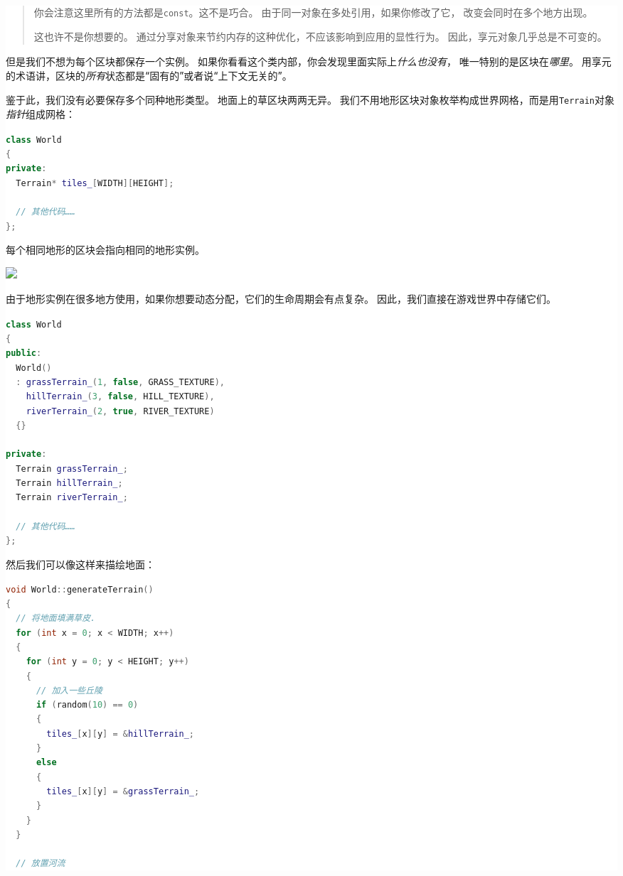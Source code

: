> 你会注意这里所有的方法都是`const`。这不是巧合。 由于同一对象在多处引用，如果你修改了它， 改变会同时在多个地方出现。
>
> 这也许不是你想要的。 通过分享对象来节约内存的这种优化，不应该影响到应用的显性行为。 因此，享元对象几乎总是不可变的。

但是我们不想为每个区块都保存一个实例。 如果你看看这个类内部，你会发现里面实际上*什么也没有*， 唯一特别的是区块在*哪里*。 用享元的术语讲，区块的*所有*状态都是“固有的”或者说“上下文无关的”。

鉴于此，我们没有必要保存多个同种地形类型。 地面上的草区块两两无异。 我们不用地形区块对象枚举构成世界网格，而是用`Terrain`对象*指针*组成网格：

```c++
class World
{
private:
  Terrain* tiles_[WIDTH][HEIGHT];

  // 其他代码……
};
```

每个相同地形的区块会指向相同的地形实例。

![](https://cdn.jsdelivr.net/gh/Yousazoe/picgo-repo/img/flyweight-tiles-20210601093344368.png)

由于地形实例在很多地方使用，如果你想要动态分配，它们的生命周期会有点复杂。 因此，我们直接在游戏世界中存储它们。

```c++
class World
{
public:
  World()
  : grassTerrain_(1, false, GRASS_TEXTURE),
    hillTerrain_(3, false, HILL_TEXTURE),
    riverTerrain_(2, true, RIVER_TEXTURE)
  {}

private:
  Terrain grassTerrain_;
  Terrain hillTerrain_;
  Terrain riverTerrain_;

  // 其他代码……
};
```

然后我们可以像这样来描绘地面：



```c++
void World::generateTerrain()
{
  // 将地面填满草皮.
  for (int x = 0; x < WIDTH; x++)
  {
    for (int y = 0; y < HEIGHT; y++)
    {
      // 加入一些丘陵
      if (random(10) == 0)
      {
        tiles_[x][y] = &hillTerrain_;
      }
      else
      {
        tiles_[x][y] = &grassTerrain_;
      }
    }
  }

  // 放置河流
```
